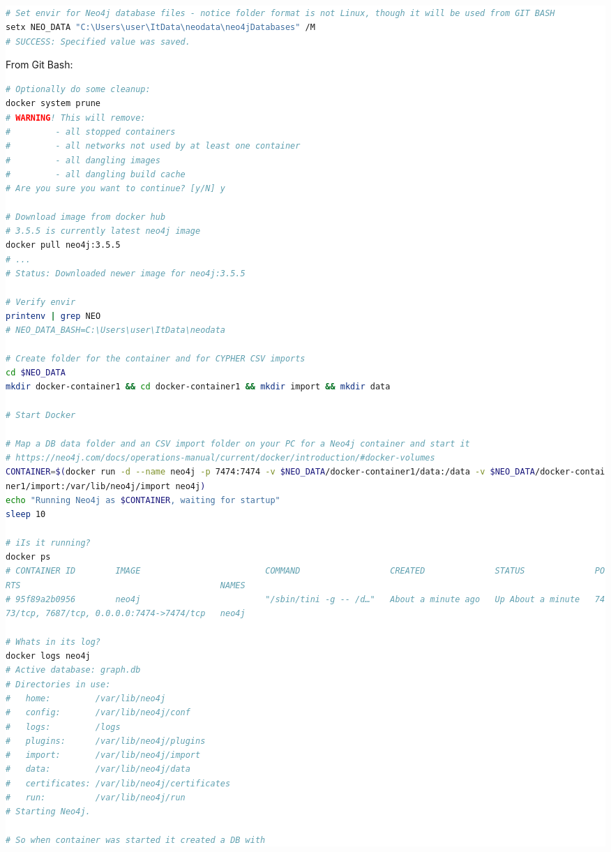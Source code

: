 ```bash
# Set envir for Neo4j database files - notice folder format is not Linux, though it will be used from GIT BASH
setx NEO_DATA "C:\Users\user\ItData\neodata\neo4jDatabases" /M
# SUCCESS: Specified value was saved.
```

From Git Bash:

```bash
# Optionally do some cleanup:
docker system prune
# WARNING! This will remove:
#         - all stopped containers
#         - all networks not used by at least one container
#         - all dangling images
#         - all dangling build cache
# Are you sure you want to continue? [y/N] y

# Download image from docker hub
# 3.5.5 is currently latest neo4j image
docker pull neo4j:3.5.5
# ...
# Status: Downloaded newer image for neo4j:3.5.5

# Verify envir
printenv | grep NEO
# NEO_DATA_BASH=C:\Users\user\ItData\neodata

# Create folder for the container and for CYPHER CSV imports
cd $NEO_DATA
mkdir docker-container1 && cd docker-container1 && mkdir import && mkdir data

# Start Docker

# Map a DB data folder and an CSV import folder on your PC for a Neo4j container and start it
# https://neo4j.com/docs/operations-manual/current/docker/introduction/#docker-volumes
CONTAINER=$(docker run -d --name neo4j -p 7474:7474 -v $NEO_DATA/docker-container1/data:/data -v $NEO_DATA/docker-container1/import:/var/lib/neo4j/import neo4j)
echo "Running Neo4j as $CONTAINER, waiting for startup"
sleep 10

# iIs it running?
docker ps
# CONTAINER ID        IMAGE                         COMMAND                  CREATED              STATUS              PORTS                                        NAMES
# 95f89a2b0956        neo4j                         "/sbin/tini -g -- /d…"   About a minute ago   Up About a minute   7473/tcp, 7687/tcp, 0.0.0.0:7474->7474/tcp   neo4j

# Whats in its log? 
docker logs neo4j
# Active database: graph.db
# Directories in use:
#   home:         /var/lib/neo4j
#   config:       /var/lib/neo4j/conf
#   logs:         /logs
#   plugins:      /var/lib/neo4j/plugins
#   import:       /var/lib/neo4j/import
#   data:         /var/lib/neo4j/data
#   certificates: /var/lib/neo4j/certificates
#   run:          /var/lib/neo4j/run
# Starting Neo4j.

# So when container was started it created a DB with

```